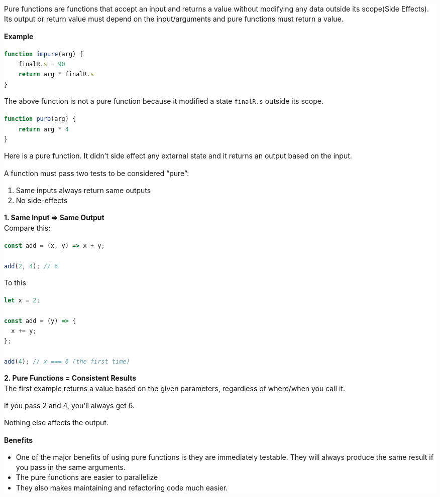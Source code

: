 Pure functions are functions that accept an input and returns a value without modifying any data outside its scope(Side Effects). Its output or return value must depend on the input/arguments and pure functions must return a value.

**Example**
```javascript
function impure(arg) {
    finalR.s = 90
    return arg * finalR.s
}
```
The above function is not a pure function because it modified a state `finalR.s` outside its scope.
```javascript
function pure(arg) {
    return arg * 4
}
```
Here is a pure function. It didn’t side effect any external state and it returns an output based on the input.

A function must pass two tests to be considered “pure”:

1. Same inputs always return same outputs
1. No side-effects 

**1. Same Input => Same Output**  
Compare this:
```javascript
const add = (x, y) => x + y;

add(2, 4); // 6
```
To this
```javascript
let x = 2;

const add = (y) => {
  x += y;
};

add(4); // x === 6 (the first time)
```
**2. Pure Functions = Consistent Results**  
The first example returns a value based on the given parameters, regardless of where/when you call it.

If you pass 2 and 4, you’ll always get 6.

Nothing else affects the output.

**Benefits**  
* One of the major benefits of using pure functions is they are immediately testable. They will always produce the same result if you pass in the same arguments.
* The pure functions are easier to parallelize
* They also makes maintaining and refactoring code much easier.
